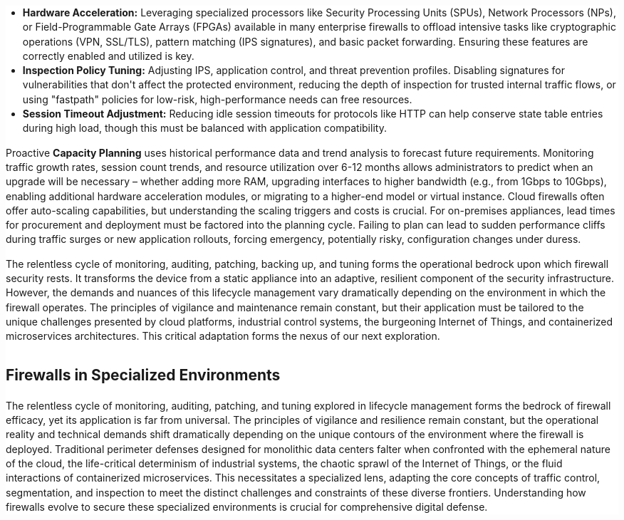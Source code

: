 *   **Hardware Acceleration:** Leveraging specialized processors like Security Processing Units (SPUs), Network Processors (NPs), or Field-Programmable Gate Arrays (FPGAs) available in many enterprise firewalls to offload intensive tasks like cryptographic operations (VPN, SSL/TLS), pattern matching (IPS signatures), and basic packet forwarding. Ensuring these features are correctly enabled and utilized is key.
*   **Inspection Policy Tuning:** Adjusting IPS, application control, and threat prevention profiles. Disabling signatures for vulnerabilities that don't affect the protected environment, reducing the depth of inspection for trusted internal traffic flows, or using "fastpath" policies for low-risk, high-performance needs can free resources.
*   **Session Timeout Adjustment:** Reducing idle session timeouts for protocols like HTTP can help conserve state table entries during high load, though this must be balanced with application compatibility.

Proactive **Capacity Planning** uses historical performance data and trend analysis to forecast future requirements. Monitoring traffic growth rates, session count trends, and resource utilization over 6-12 months allows administrators to predict when an upgrade will be necessary – whether adding more RAM, upgrading interfaces to higher bandwidth (e.g., from 1Gbps to 10Gbps), enabling additional hardware acceleration modules, or migrating to a higher-end model or virtual instance. Cloud firewalls often offer auto-scaling capabilities, but understanding the scaling triggers and costs is crucial. For on-premises appliances, lead times for procurement and deployment must be factored into the planning cycle. Failing to plan can lead to sudden performance cliffs during traffic surges or new application rollouts, forcing emergency, potentially risky, configuration changes under duress.

The relentless cycle of monitoring, auditing, patching, backing up, and tuning forms the operational bedrock upon which firewall security rests. It transforms the device from a static appliance into an adaptive, resilient component of the security infrastructure. However, the demands and nuances of this lifecycle management vary dramatically depending on the environment in which the firewall operates. The principles of vigilance and maintenance remain constant, but their application must be tailored to the unique challenges presented by cloud platforms, industrial control systems, the burgeoning Internet of Things, and containerized microservices architectures. This critical adaptation forms the nexus of our next exploration.

## Firewalls in Specialized Environments

The relentless cycle of monitoring, auditing, patching, and tuning explored in lifecycle management forms the bedrock of firewall efficacy, yet its application is far from universal. The principles of vigilance and resilience remain constant, but the operational reality and technical demands shift dramatically depending on the unique contours of the environment where the firewall is deployed. Traditional perimeter defenses designed for monolithic data centers falter when confronted with the ephemeral nature of the cloud, the life-critical determinism of industrial systems, the chaotic sprawl of the Internet of Things, or the fluid interactions of containerized microservices. This necessitates a specialized lens, adapting the core concepts of traffic control, segmentation, and inspection to meet the distinct challenges and constraints of these diverse frontiers. Understanding how firewalls evolve to secure these specialized environments is crucial for comprehensive digital defense.
